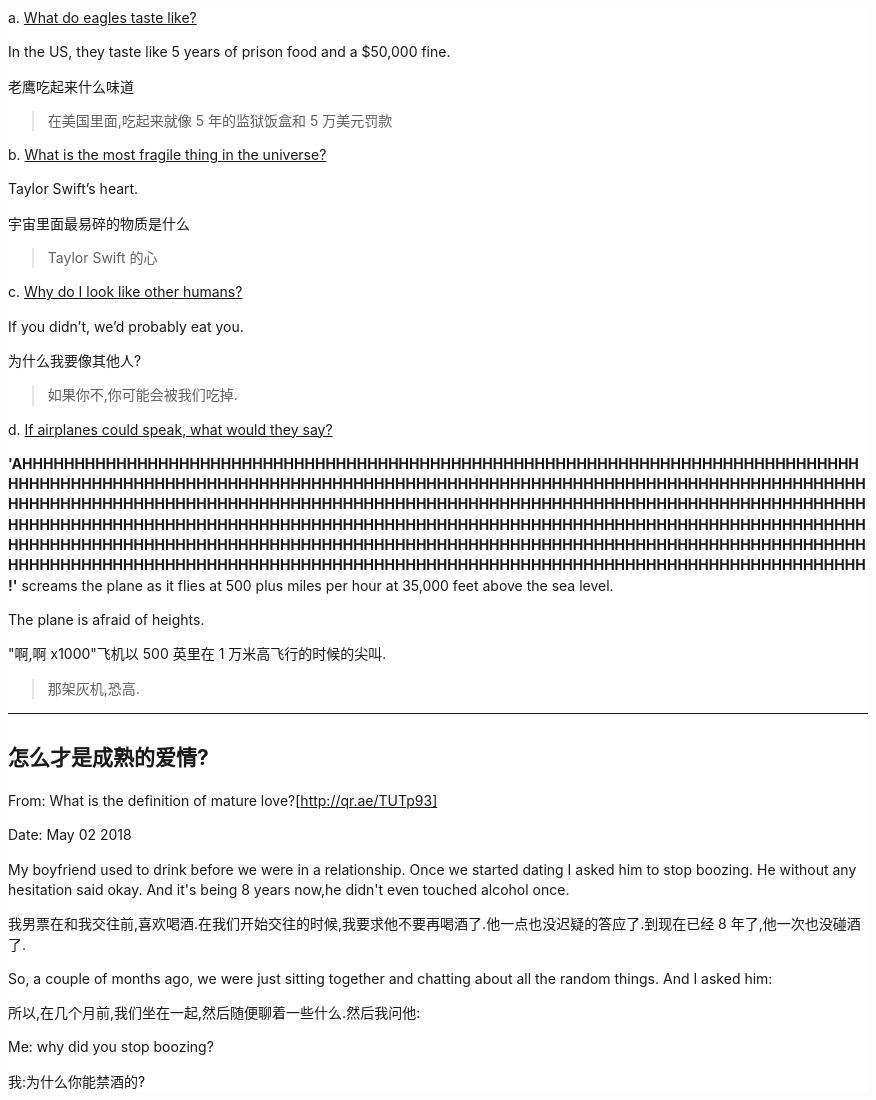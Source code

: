 a. [What do eagles taste like?](http://qr.ae/TUT7ZG)

In the US, they taste like 5 years of prison food and a $50,000 fine.

老鹰吃起来什么味道

> 在美国里面,吃起来就像 5 年的监狱饭盒和 5 万美元罚款

b. [What is the most fragile thing in the universe?](http://qr.ae/TUT7Zn)

Taylor Swift’s heart.

宇宙里面最易碎的物质是什么

> Taylor Swift 的心

c. [Why do I look like other humans?](http://qr.ae/TUT7ZF)

If you didn’t, we’d probably eat you.

为什么我要像其他人?

> 如果你不,你可能会被我们吃掉.

d. [If airplanes could speak, what would they say?](http://qr.ae/TUT7Zg)

**'AHHHHHHHHHHHHHHHHHHHHHHHHHHHHHHHHHHHHHHHHHHHHHHHHHHHHHHHHHHHHHHHHHHHHHHHHHHHHHHHHHHHHHHHHHHHHHHHHHHHHHHHHHHHHHHHHHHHHHHHHHHHHHHHHHHHHHHHHHHHHHHHHHHHHHHHHHHHHHHHHHHHHHHHHHHHHHHHHHHHHHHHHHHHHHHHHHHHHHHHHHHHHHHHHHHHHHHHHHHHHHHHHHHHHHHHHHHHHHHHHHHHHHHHHHHHHHHHHHHHHHHHHHHHHHHHHHHHHHHHHHHHHHHHHHHHHHHHHHHHHHHHHHHHHHHHHHHHHHHHHHHHHHHHHHHHHHHHHHHHHHHHHHHHHHHHHHHHHHHHHHHHHHHHHHHHHHHHHHHHHHHHHHHHHHHHHHHHHHHHHHHHHHHHHHHHHHHHHHHHHHHHHHHHHHHHHHHHHHHHHHHHHHHHHHHHHHHHHHHHHHHHHHHHHHHHHHHHHHHHHHHHHHHHHHH!'** screams the plane as it flies at 500 plus miles per hour at 35,000 feet above the sea level.

The plane is afraid of heights.

"啊,啊 x1000"飞机以 500 英里在 1 万米高飞行的时候的尖叫.

> 那架灰机,恐高.

---

## 怎么才是成熟的爱情?

From: What is the definition of mature love?[http://qr.ae/TUTp93]

Date: May 02 2018

My boyfriend used to drink before we were in a relationship. Once we started dating I asked him to stop boozing. He without any hesitation said okay. And it's being 8 years now,he didn't even touched alcohol once.

我男票在和我交往前,喜欢喝酒.在我们开始交往的时候,我要求他不要再喝酒了.他一点也没迟疑的答应了.到现在已经 8 年了,他一次也没碰酒了.

So, a couple of months ago, we were just sitting together and chatting about all the random things. And I asked him:

所以,在几个月前,我们坐在一起,然后随便聊着一些什么.然后我问他:

Me: why did you stop boozing?

我:为什么你能禁酒的?
